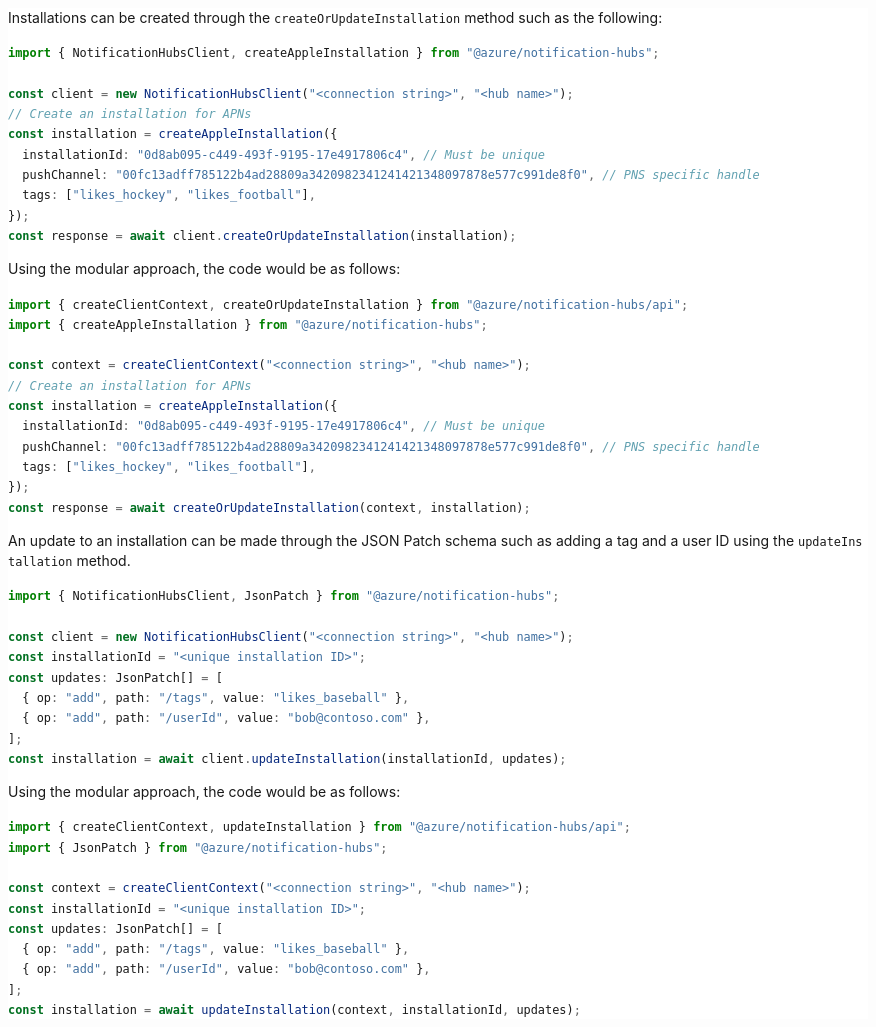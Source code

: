 Installations can be created through the `createOrUpdateInstallation` method such as the following:

```ts snippet:createOrUpdateInstallation_classical
import { NotificationHubsClient, createAppleInstallation } from "@azure/notification-hubs";

const client = new NotificationHubsClient("<connection string>", "<hub name>");
// Create an installation for APNs
const installation = createAppleInstallation({
  installationId: "0d8ab095-c449-493f-9195-17e4917806c4", // Must be unique
  pushChannel: "00fc13adff785122b4ad28809a3420982341241421348097878e577c991de8f0", // PNS specific handle
  tags: ["likes_hockey", "likes_football"],
});
const response = await client.createOrUpdateInstallation(installation);
```

Using the modular approach, the code would be as follows:

```ts snippet:createOrUpdateInstallation_modular
import { createClientContext, createOrUpdateInstallation } from "@azure/notification-hubs/api";
import { createAppleInstallation } from "@azure/notification-hubs";

const context = createClientContext("<connection string>", "<hub name>");
// Create an installation for APNs
const installation = createAppleInstallation({
  installationId: "0d8ab095-c449-493f-9195-17e4917806c4", // Must be unique
  pushChannel: "00fc13adff785122b4ad28809a3420982341241421348097878e577c991de8f0", // PNS specific handle
  tags: ["likes_hockey", "likes_football"],
});
const response = await createOrUpdateInstallation(context, installation);
```

An update to an installation can be made through the JSON Patch schema such as adding a tag and a user ID using the `updateInstallation` method.

```ts snippet:updateInstallation_classical
import { NotificationHubsClient, JsonPatch } from "@azure/notification-hubs";

const client = new NotificationHubsClient("<connection string>", "<hub name>");
const installationId = "<unique installation ID>";
const updates: JsonPatch[] = [
  { op: "add", path: "/tags", value: "likes_baseball" },
  { op: "add", path: "/userId", value: "bob@contoso.com" },
];
const installation = await client.updateInstallation(installationId, updates);
```

Using the modular approach, the code would be as follows:

```ts snippet:updateInstallation_modular
import { createClientContext, updateInstallation } from "@azure/notification-hubs/api";
import { JsonPatch } from "@azure/notification-hubs";

const context = createClientContext("<connection string>", "<hub name>");
const installationId = "<unique installation ID>";
const updates: JsonPatch[] = [
  { op: "add", path: "/tags", value: "likes_baseball" },
  { op: "add", path: "/userId", value: "bob@contoso.com" },
];
const installation = await updateInstallation(context, installationId, updates);
```
